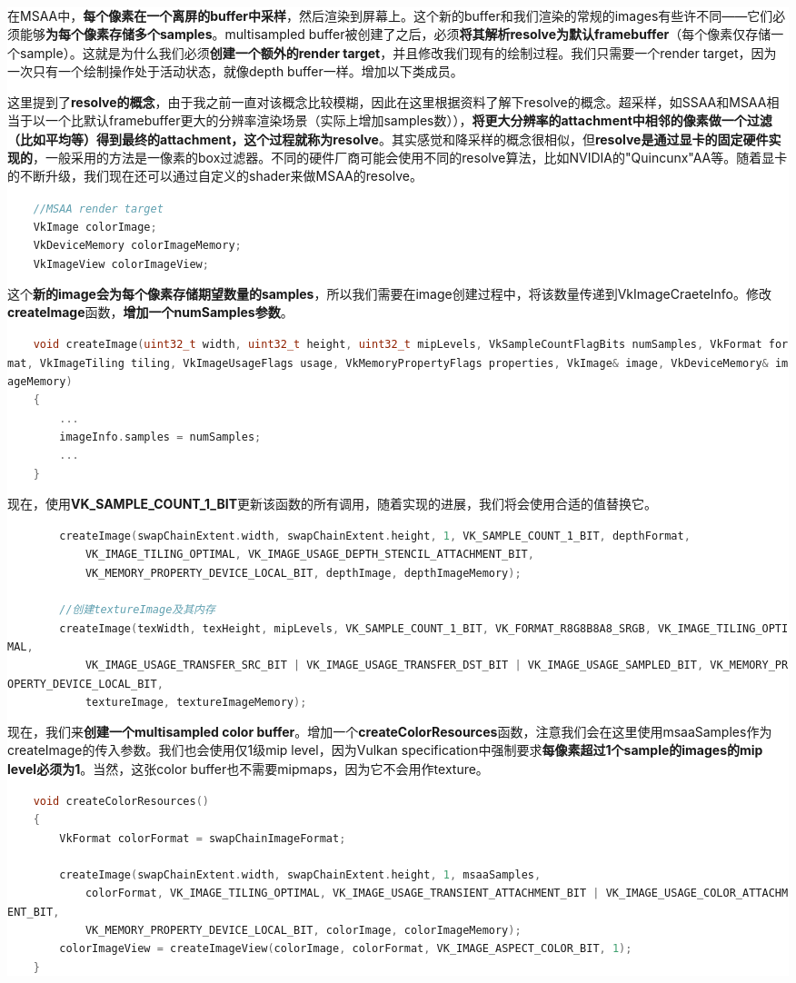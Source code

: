 在MSAA中，**每个像素在一个离屏的buffer中采样**，然后渲染到屏幕上。这个新的buffer和我们渲染的常规的images有些许不同——它们必须能够**为每个像素存储多个samples**。multisampled buffer被创建了之后，必须**将其解析resolve为默认framebuffer**（每个像素仅存储一个sample）。这就是为什么我们必须**创建一个额外的render target**，并且修改我们现有的绘制过程。我们只需要一个render target，因为一次只有一个绘制操作处于活动状态，就像depth buffer一样。增加以下类成员。

这里提到了**resolve的概念**，由于我之前一直对该概念比较模糊，因此在这里根据资料了解下resolve的概念。超采样，如SSAA和MSAA相当于以一个比默认framebuffer更大的分辨率渲染场景（实际上增加samples数）），**将更大分辨率的attachment中相邻的像素做一个过滤（比如平均等）得到最终的attachment，这个过程就称为resolve**。其实感觉和降采样的概念很相似，但**resolve是通过显卡的固定硬件实现的**，一般采用的方法是一像素的box过滤器。不同的硬件厂商可能会使用不同的resolve算法，比如NVIDIA的"Quincunx"AA等。随着显卡的不断升级，我们现在还可以通过自定义的shader来做MSAA的resolve。

```c++
	//MSAA render target
	VkImage colorImage;
	VkDeviceMemory colorImageMemory;
	VkImageView colorImageView;
```

这个**新的image会为每个像素存储期望数量的samples**，所以我们需要在image创建过程中，将该数量传递到VkImageCraeteInfo。修改**createImage**函数，**增加一个numSamples参数**。

```c++
	void createImage(uint32_t width, uint32_t height, uint32_t mipLevels, VkSampleCountFlagBits numSamples, VkFormat format, VkImageTiling tiling, VkImageUsageFlags usage, VkMemoryPropertyFlags properties, VkImage& image, VkDeviceMemory& imageMemory)
	{
		...
		imageInfo.samples = numSamples;
		...
	}
```

现在，使用**VK_SAMPLE_COUNT_1_BIT**更新该函数的所有调用，随着实现的进展，我们将会使用合适的值替换它。

```c++
		createImage(swapChainExtent.width, swapChainExtent.height, 1, VK_SAMPLE_COUNT_1_BIT, depthFormat,
			VK_IMAGE_TILING_OPTIMAL, VK_IMAGE_USAGE_DEPTH_STENCIL_ATTACHMENT_BIT,
			VK_MEMORY_PROPERTY_DEVICE_LOCAL_BIT, depthImage, depthImageMemory);

		//创建textureImage及其内存
		createImage(texWidth, texHeight, mipLevels, VK_SAMPLE_COUNT_1_BIT, VK_FORMAT_R8G8B8A8_SRGB, VK_IMAGE_TILING_OPTIMAL,
			VK_IMAGE_USAGE_TRANSFER_SRC_BIT | VK_IMAGE_USAGE_TRANSFER_DST_BIT | VK_IMAGE_USAGE_SAMPLED_BIT, VK_MEMORY_PROPERTY_DEVICE_LOCAL_BIT,
			textureImage, textureImageMemory);
```

现在，我们来**创建一个multisampled color buffer**。增加一个**createColorResources**函数，注意我们会在这里使用msaaSamples作为createImage的传入参数。我们也会使用仅1级mip level，因为Vulkan specification中强制要求**每像素超过1个sample的images的mip level必须为1**。当然，这张color buffer也不需要mipmaps，因为它不会用作texture。

```c++
	void createColorResources()
	{
		VkFormat colorFormat = swapChainImageFormat;

		createImage(swapChainExtent.width, swapChainExtent.height, 1, msaaSamples,
			colorFormat, VK_IMAGE_TILING_OPTIMAL, VK_IMAGE_USAGE_TRANSIENT_ATTACHMENT_BIT | VK_IMAGE_USAGE_COLOR_ATTACHMENT_BIT,
			VK_MEMORY_PROPERTY_DEVICE_LOCAL_BIT, colorImage, colorImageMemory);
		colorImageView = createImageView(colorImage, colorFormat, VK_IMAGE_ASPECT_COLOR_BIT, 1);
	}
```
